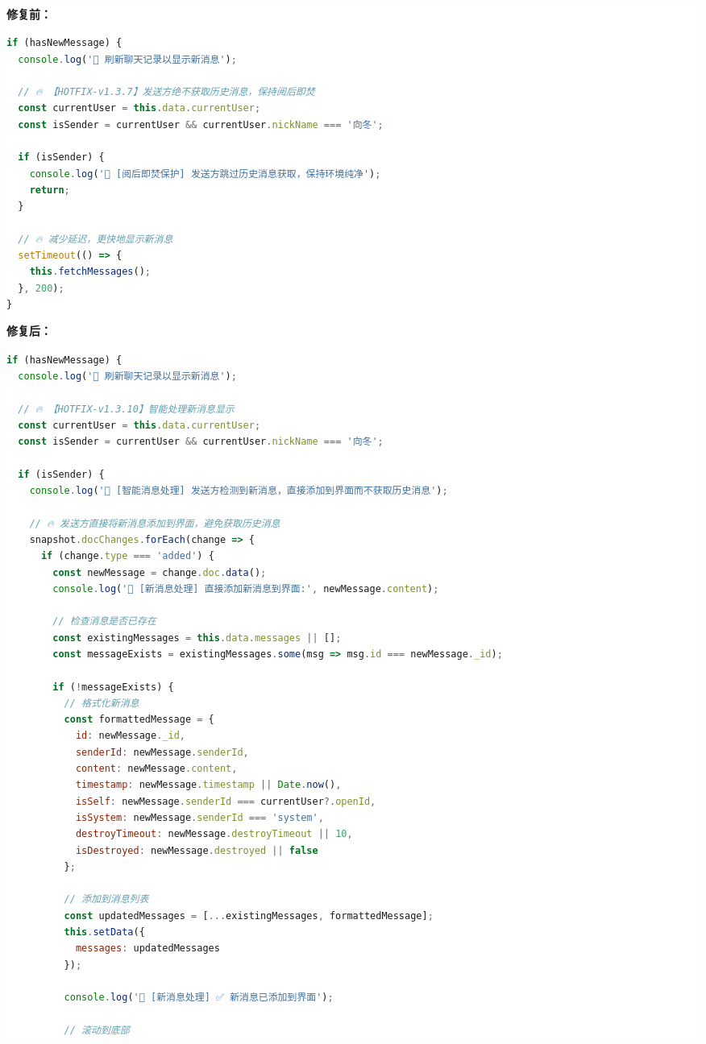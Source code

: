 **修复前：**
```javascript
if (hasNewMessage) {
  console.log('🔔 刷新聊天记录以显示新消息');
  
  // 🔥 【HOTFIX-v1.3.7】发送方绝不获取历史消息，保持阅后即焚
  const currentUser = this.data.currentUser;
  const isSender = currentUser && currentUser.nickName === '向冬';
  
  if (isSender) {
    console.log('🔔 [阅后即焚保护] 发送方跳过历史消息获取，保持环境纯净');
    return;
  }
  
  // 🔥 减少延迟，更快地显示新消息
  setTimeout(() => {
    this.fetchMessages();
  }, 200);
}
```

**修复后：**
```javascript
if (hasNewMessage) {
  console.log('🔔 刷新聊天记录以显示新消息');
  
  // 🔥 【HOTFIX-v1.3.10】智能处理新消息显示
  const currentUser = this.data.currentUser;
  const isSender = currentUser && currentUser.nickName === '向冬';
  
  if (isSender) {
    console.log('🔔 [智能消息处理] 发送方检测到新消息，直接添加到界面而不获取历史消息');
    
    // 🔥 发送方直接将新消息添加到界面，避免获取历史消息
    snapshot.docChanges.forEach(change => {
      if (change.type === 'added') {
        const newMessage = change.doc.data();
        console.log('🔔 [新消息处理] 直接添加新消息到界面:', newMessage.content);
        
        // 检查消息是否已存在
        const existingMessages = this.data.messages || [];
        const messageExists = existingMessages.some(msg => msg.id === newMessage._id);
        
        if (!messageExists) {
          // 格式化新消息
          const formattedMessage = {
            id: newMessage._id,
            senderId: newMessage.senderId,
            content: newMessage.content,
            timestamp: newMessage.timestamp || Date.now(),
            isSelf: newMessage.senderId === currentUser?.openId,
            isSystem: newMessage.senderId === 'system',
            destroyTimeout: newMessage.destroyTimeout || 10,
            isDestroyed: newMessage.destroyed || false
          };
          
          // 添加到消息列表
          const updatedMessages = [...existingMessages, formattedMessage];
          this.setData({
            messages: updatedMessages
          });
          
          console.log('🔔 [新消息处理] ✅ 新消息已添加到界面');
          
          // 滚动到底部
```